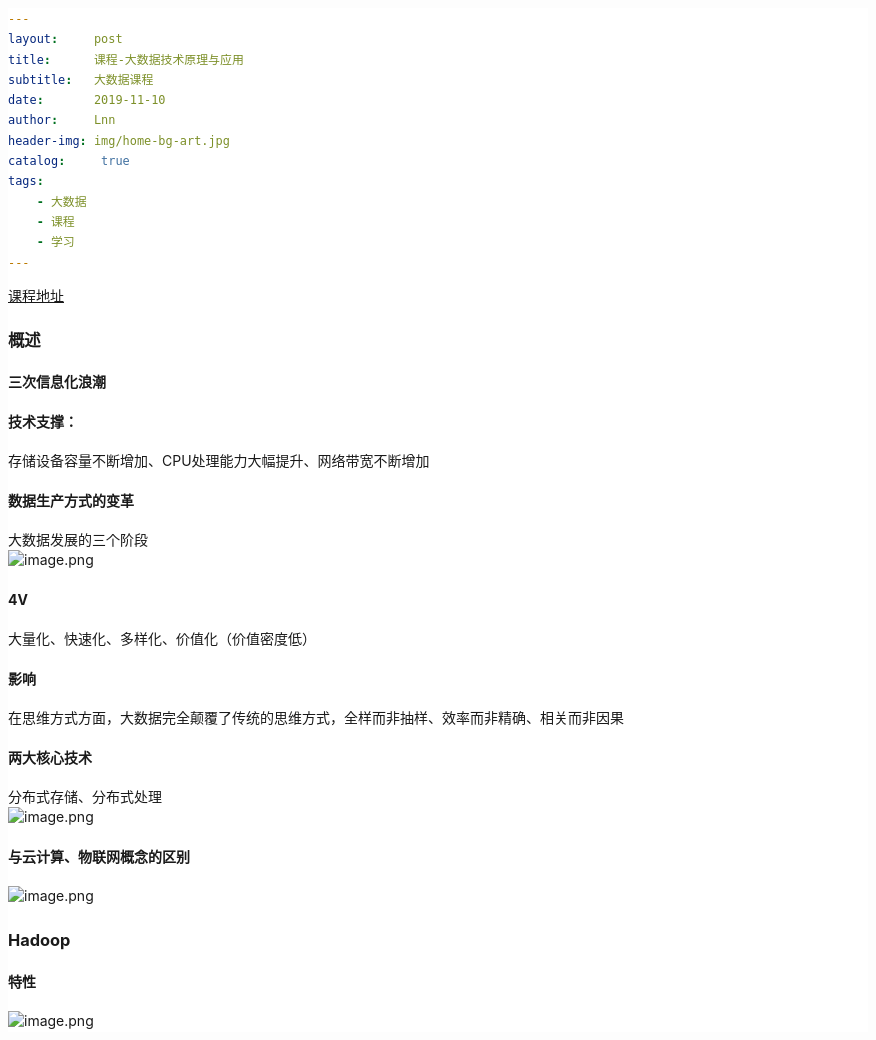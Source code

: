 ```yaml
---
layout:     post
title:      课程-大数据技术原理与应用
subtitle:   大数据课程
date:       2019-11-10
author:     Lnn
header-img: img/home-bg-art.jpg
catalog: 	 true
tags:
    - 大数据
    - 课程
    - 学习
---
```



[课程地址](https://study.163.com/course/courseMain.htm?courseId=1002887002)

<a name="W7jsD"></a>
### 概述
<a name="IQ0ek"></a>
#### 三次信息化浪潮
<a name="zZHK2"></a>
#### 技术支撑：
存储设备容量不断增加、CPU处理能力大幅提升、网络带宽不断增加
<a name="fKjzr"></a>
#### 数据生产方式的变革
大数据发展的三个阶段<br />![image.png](https://cdn.nlark.com/yuque/0/2020/png/471305/1590708252441-ae76d513-8c4d-4e5a-88a1-2269c2bc5c51.png#align=left&display=inline&height=865&margin=%5Bobject%20Object%5D&name=image.png&originHeight=865&originWidth=1629&size=1244191&status=done&style=none&width=1629)
<a name="0374U"></a>
#### 4V
大量化、快速化、多样化、价值化（价值密度低）

<a name="nZ8QW"></a>
#### 影响
在思维方式方面，大数据完全颠覆了传统的思维方式，全样而非抽样、效率而非精确、相关而非因果
<a name="hJUOA"></a>
#### 两大核心技术
分布式存储、分布式处理<br />![image.png](https://cdn.nlark.com/yuque/0/2020/png/471305/1590709766953-b1af074e-5019-4090-aeec-6a7b1e13c02c.png#align=left&display=inline&height=775&margin=%5Bobject%20Object%5D&name=image.png&originHeight=775&originWidth=1627&size=898022&status=done&style=none&width=1627)
<a name="ZYQ1g"></a>
#### 与云计算、物联网概念的区别
![image.png](https://cdn.nlark.com/yuque/0/2020/png/471305/1590724402800-a58236e7-b06f-4a50-b409-051d52f30f1d.png#align=left&display=inline&height=753&margin=%5Bobject%20Object%5D&name=image.png&originHeight=753&originWidth=1193&size=439738&status=done&style=none&width=1193)


<a name="3kavs"></a>
### Hadoop
<a name="kAVak"></a>
#### 特性
![image.png](https://cdn.nlark.com/yuque/0/2020/png/471305/1590735287341-86b3840d-3493-4dc3-a1db-2c1968a86029.png#align=left&display=inline&height=223&margin=%5Bobject%20Object%5D&name=image.png&originHeight=223&originWidth=286&size=32931&status=done&style=none&width=286)
